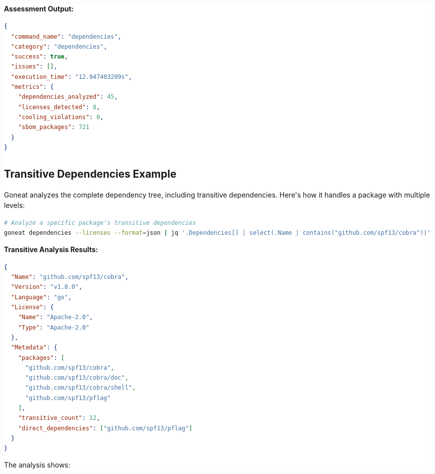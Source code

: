 **Assessment Output:**

```json
{
  "command_name": "dependencies",
  "category": "dependencies",
  "success": true,
  "issues": [],
  "execution_time": "12.947403209s",
  "metrics": {
    "dependencies_analyzed": 45,
    "licenses_detected": 8,
    "cooling_violations": 0,
    "sbom_packages": 721
  }
}
```

## Transitive Dependencies Example

Goneat analyzes the complete dependency tree, including transitive dependencies. Here's how it handles a package with multiple levels:

```bash
# Analyze a specific package's transitive dependencies
goneat dependencies --licenses --format=json | jq '.Dependencies[] | select(.Name | contains("github.com/spf13/cobra"))'
```

**Transitive Analysis Results:**

```json
{
  "Name": "github.com/spf13/cobra",
  "Version": "v1.8.0",
  "Language": "go",
  "License": {
    "Name": "Apache-2.0",
    "Type": "Apache-2.0"
  },
  "Metadata": {
    "packages": [
      "github.com/spf13/cobra",
      "github.com/spf13/cobra/doc",
      "github.com/spf13/cobra/shell",
      "github.com/spf13/pflag"
    ],
    "transitive_count": 12,
    "direct_dependencies": ["github.com/spf13/pflag"]
  }
}
```

The analysis shows:
